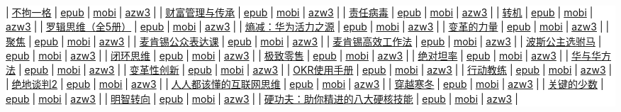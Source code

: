 | [不拘一格](http://ct.dalanmei.com/f/31084289-571732220-07b05a) | [epub](http://ct.dalanmei.com/f/31084289-571732220-07b05a) | [mobi](http://ct.dalanmei.com/f/31084289-572017795-67da49) | [azw3](http://ct.dalanmei.com/f/31084289-572083560-e13a82) |
| [财富管理与传承](http://ct.dalanmei.com/f/31084289-571732212-905b24) | [epub](http://ct.dalanmei.com/f/31084289-571732212-905b24) | [mobi](http://ct.dalanmei.com/f/31084289-572017885-ed7e49) | [azw3](http://ct.dalanmei.com/f/31084289-572083580-f7b7db) |
| [责任病毒](http://ct.dalanmei.com/f/31084289-571732118-57a322) | [epub](http://ct.dalanmei.com/f/31084289-571732118-57a322) | [mobi](http://ct.dalanmei.com/f/31084289-572019742-92ca37) | [azw3](http://ct.dalanmei.com/f/31084289-572083842-0ca7ef) |
| [转机](http://ct.dalanmei.com/f/31084289-571731747-5c29e7) | [epub](http://ct.dalanmei.com/f/31084289-571731747-5c29e7) | [mobi](http://ct.dalanmei.com/f/31084289-572062928-939634) | [azw3](http://ct.dalanmei.com/f/31084289-572084779-9c4151) |
| [罗辑思维（全5册）](http://ct.dalanmei.com/f/31084289-571731656-88faef) | [epub](http://ct.dalanmei.com/f/31084289-571731656-88faef) | [mobi](http://ct.dalanmei.com/f/31084289-572064099-e3648e) | [azw3](http://ct.dalanmei.com/f/31084289-572084845-5ba7f2) |
| [熵减：华为活力之源](http://ct.dalanmei.com/f/31084289-571731148-b1da0e) | [epub](http://ct.dalanmei.com/f/31084289-571731148-b1da0e) | [mobi](http://ct.dalanmei.com/f/31084289-572067387-b2b6fd) | [azw3](http://ct.dalanmei.com/f/31084289-572086055-76d40a) |
| [变革的力量](http://ct.dalanmei.com/f/31084289-571729645-f69321) | [epub](http://ct.dalanmei.com/f/31084289-571729645-f69321) | [mobi](http://ct.dalanmei.com/f/31084289-572080297-41a642) | [azw3](http://ct.dalanmei.com/f/31084289-572107485-16dee9) |
| [聚焦](http://ct.dalanmei.com/f/31084289-571729470-d09880) | [epub](http://ct.dalanmei.com/f/31084289-571729470-d09880) | [mobi](http://ct.dalanmei.com/f/31084289-572080663-37fce9) | [azw3](http://ct.dalanmei.com/f/31084289-572108347-3c4303) |
| [麦肯锡公众表达课](http://ct.dalanmei.com/f/31084289-571729457-7aa3ce) | [epub](http://ct.dalanmei.com/f/31084289-571729457-7aa3ce) | [mobi](http://ct.dalanmei.com/f/31084289-572080698-cdc9e0) | [azw3](http://ct.dalanmei.com/f/31084289-572108457-c0e23d) |
| [麦肯锡高效工作法](http://ct.dalanmei.com/f/31084289-571729028-899e96) | [epub](http://ct.dalanmei.com/f/31084289-571729028-899e96) | [mobi](http://ct.dalanmei.com/f/31084289-572084982-ce65c3) | [azw3](http://ct.dalanmei.com/f/31084289-572112293-7d3d1e) |
| [波斯公主选驸马](http://ct.dalanmei.com/f/31084289-571729018-45768b) | [epub](http://ct.dalanmei.com/f/31084289-571729018-45768b) | [mobi](http://ct.dalanmei.com/f/31084289-572085017-62bac9) | [azw3](http://ct.dalanmei.com/f/31084289-572112302-bbadce) |
| [闭环思维](http://ct.dalanmei.com/f/31084289-571728901-7c7a86) | [epub](http://ct.dalanmei.com/f/31084289-571728901-7c7a86) | [mobi](http://ct.dalanmei.com/f/31084289-572086352-5c0814) | [azw3](http://ct.dalanmei.com/f/31084289-572112532-a403f2) |
| [极致零售](http://ct.dalanmei.com/f/31084289-571728676-e87be6) | [epub](http://ct.dalanmei.com/f/31084289-571728676-e87be6) | [mobi](http://ct.dalanmei.com/f/31084289-572087582-0f81a9) | [azw3](http://ct.dalanmei.com/f/31084289-572112673-06dd9f) |
| [绝对坦率](http://ct.dalanmei.com/f/31084289-571728580-a842aa) | [epub](http://ct.dalanmei.com/f/31084289-571728580-a842aa) | [mobi](http://ct.dalanmei.com/f/31084289-572087927-0bcba1) | [azw3](http://ct.dalanmei.com/f/31084289-572112767-9c40eb) |
| [华与华方法](http://ct.dalanmei.com/f/31084289-571728164-6e9b21) | [epub](http://ct.dalanmei.com/f/31084289-571728164-6e9b21) | [mobi](http://ct.dalanmei.com/f/31084289-572088940-59601d) | [azw3](http://ct.dalanmei.com/f/31084289-572112962-79f28f) |
| [变革性创新](http://ct.dalanmei.com/f/31084289-571727966-577686) | [epub](http://ct.dalanmei.com/f/31084289-571727966-577686) | [mobi](http://ct.dalanmei.com/f/31084289-572090333-c21843) | [azw3](http://ct.dalanmei.com/f/31084289-572113691-d4099b) |
| [OKR使用手册](http://ct.dalanmei.com/f/31084289-571727633-98943e) | [epub](http://ct.dalanmei.com/f/31084289-571727633-98943e) | [mobi](http://ct.dalanmei.com/f/31084289-572091527-ae8c04) | [azw3](http://ct.dalanmei.com/f/31084289-572113841-583826) |
| [行动教练](http://ct.dalanmei.com/f/31084289-571727292-bea4e7) | [epub](http://ct.dalanmei.com/f/31084289-571727292-bea4e7) | [mobi](http://ct.dalanmei.com/f/31084289-572092614-0e50ce) | [azw3](http://ct.dalanmei.com/f/31084289-572114032-8db066) |
| [绝地谈判2](http://ct.dalanmei.com/f/31084289-571727197-ff644c) | [epub](http://ct.dalanmei.com/f/31084289-571727197-ff644c) | [mobi](http://ct.dalanmei.com/f/31084289-572093203-6a5c8a) | [azw3](http://ct.dalanmei.com/f/31084289-572114201-28cc3b) |
| [人人都该懂的互联网思维](http://ct.dalanmei.com/f/31084289-571727070-64442f) | [epub](http://ct.dalanmei.com/f/31084289-571727070-64442f) | [mobi](http://ct.dalanmei.com/f/31084289-572093637-f87310) | [azw3](http://ct.dalanmei.com/f/31084289-572114495-19f21e) |
| [穿越寒冬](http://ct.dalanmei.com/f/31084289-571727063-9d7985) | [epub](http://ct.dalanmei.com/f/31084289-571727063-9d7985) | [mobi](http://ct.dalanmei.com/f/31084289-572093645-8d289f) | [azw3](http://ct.dalanmei.com/f/31084289-572114504-878804) |
| [关键的少数](http://ct.dalanmei.com/f/31084289-571726757-dba492) | [epub](http://ct.dalanmei.com/f/31084289-571726757-dba492) | [mobi](http://ct.dalanmei.com/f/31084289-572106238-b84308) | [azw3](http://ct.dalanmei.com/f/31084289-572115056-8256cd) |
| [明智转向](http://ct.dalanmei.com/f/31084289-571726676-e1c882) | [epub](http://ct.dalanmei.com/f/31084289-571726676-e1c882) | [mobi](http://ct.dalanmei.com/f/31084289-572107702-424fe2) | [azw3](http://ct.dalanmei.com/f/31084289-572115373-05b627) |
| [硬功夫：助你精进的八大硬核技能](http://ct.dalanmei.com/f/31084289-571725461-f24bca) | [epub](http://ct.dalanmei.com/f/31084289-571725461-f24bca) | [mobi](http://ct.dalanmei.com/f/31084289-572110749-37277d) | [azw3](http://ct.dalanmei.com/f/31084289-572115704-80975d) |